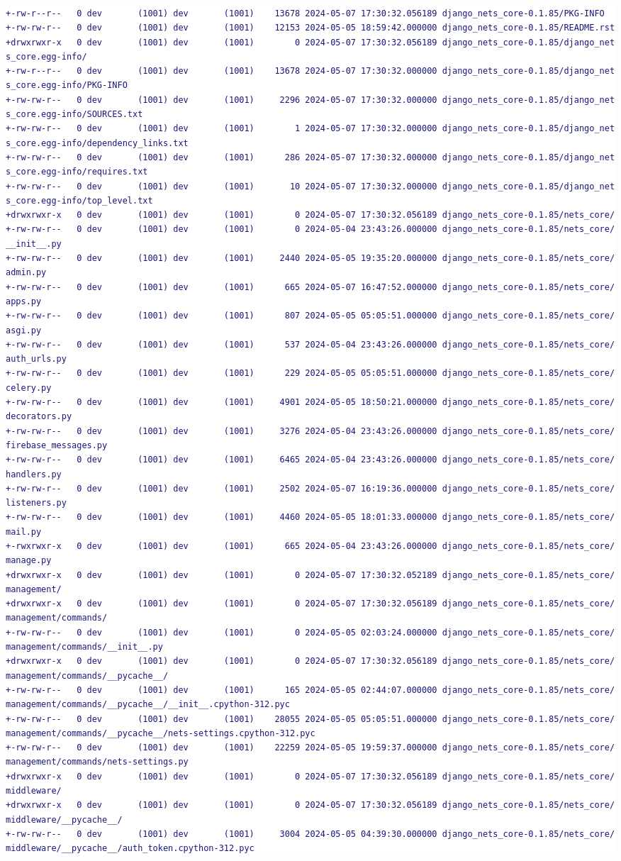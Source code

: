 ```diff
+-rw-r--r--   0 dev       (1001) dev       (1001)    13678 2024-05-07 17:30:32.056189 django_nets_core-0.1.85/PKG-INFO
+-rw-rw-r--   0 dev       (1001) dev       (1001)    12153 2024-05-05 18:59:42.000000 django_nets_core-0.1.85/README.rst
+drwxrwxr-x   0 dev       (1001) dev       (1001)        0 2024-05-07 17:30:32.056189 django_nets_core-0.1.85/django_nets_core.egg-info/
+-rw-r--r--   0 dev       (1001) dev       (1001)    13678 2024-05-07 17:30:32.000000 django_nets_core-0.1.85/django_nets_core.egg-info/PKG-INFO
+-rw-rw-r--   0 dev       (1001) dev       (1001)     2296 2024-05-07 17:30:32.000000 django_nets_core-0.1.85/django_nets_core.egg-info/SOURCES.txt
+-rw-rw-r--   0 dev       (1001) dev       (1001)        1 2024-05-07 17:30:32.000000 django_nets_core-0.1.85/django_nets_core.egg-info/dependency_links.txt
+-rw-rw-r--   0 dev       (1001) dev       (1001)      286 2024-05-07 17:30:32.000000 django_nets_core-0.1.85/django_nets_core.egg-info/requires.txt
+-rw-rw-r--   0 dev       (1001) dev       (1001)       10 2024-05-07 17:30:32.000000 django_nets_core-0.1.85/django_nets_core.egg-info/top_level.txt
+drwxrwxr-x   0 dev       (1001) dev       (1001)        0 2024-05-07 17:30:32.056189 django_nets_core-0.1.85/nets_core/
+-rw-rw-r--   0 dev       (1001) dev       (1001)        0 2024-05-04 23:43:26.000000 django_nets_core-0.1.85/nets_core/__init__.py
+-rw-rw-r--   0 dev       (1001) dev       (1001)     2440 2024-05-05 19:35:20.000000 django_nets_core-0.1.85/nets_core/admin.py
+-rw-rw-r--   0 dev       (1001) dev       (1001)      665 2024-05-07 16:47:52.000000 django_nets_core-0.1.85/nets_core/apps.py
+-rw-rw-r--   0 dev       (1001) dev       (1001)      807 2024-05-05 05:05:51.000000 django_nets_core-0.1.85/nets_core/asgi.py
+-rw-rw-r--   0 dev       (1001) dev       (1001)      537 2024-05-04 23:43:26.000000 django_nets_core-0.1.85/nets_core/auth_urls.py
+-rw-rw-r--   0 dev       (1001) dev       (1001)      229 2024-05-05 05:05:51.000000 django_nets_core-0.1.85/nets_core/celery.py
+-rw-rw-r--   0 dev       (1001) dev       (1001)     4901 2024-05-05 18:50:21.000000 django_nets_core-0.1.85/nets_core/decorators.py
+-rw-rw-r--   0 dev       (1001) dev       (1001)     3276 2024-05-04 23:43:26.000000 django_nets_core-0.1.85/nets_core/firebase_messages.py
+-rw-rw-r--   0 dev       (1001) dev       (1001)     6465 2024-05-04 23:43:26.000000 django_nets_core-0.1.85/nets_core/handlers.py
+-rw-rw-r--   0 dev       (1001) dev       (1001)     2502 2024-05-07 16:19:36.000000 django_nets_core-0.1.85/nets_core/listeners.py
+-rw-rw-r--   0 dev       (1001) dev       (1001)     4460 2024-05-05 18:01:33.000000 django_nets_core-0.1.85/nets_core/mail.py
+-rwxrwxr-x   0 dev       (1001) dev       (1001)      665 2024-05-04 23:43:26.000000 django_nets_core-0.1.85/nets_core/manage.py
+drwxrwxr-x   0 dev       (1001) dev       (1001)        0 2024-05-07 17:30:32.052189 django_nets_core-0.1.85/nets_core/management/
+drwxrwxr-x   0 dev       (1001) dev       (1001)        0 2024-05-07 17:30:32.056189 django_nets_core-0.1.85/nets_core/management/commands/
+-rw-rw-r--   0 dev       (1001) dev       (1001)        0 2024-05-05 02:03:24.000000 django_nets_core-0.1.85/nets_core/management/commands/__init__.py
+drwxrwxr-x   0 dev       (1001) dev       (1001)        0 2024-05-07 17:30:32.056189 django_nets_core-0.1.85/nets_core/management/commands/__pycache__/
+-rw-rw-r--   0 dev       (1001) dev       (1001)      165 2024-05-05 02:44:07.000000 django_nets_core-0.1.85/nets_core/management/commands/__pycache__/__init__.cpython-312.pyc
+-rw-rw-r--   0 dev       (1001) dev       (1001)    28055 2024-05-05 05:05:51.000000 django_nets_core-0.1.85/nets_core/management/commands/__pycache__/nets-settings.cpython-312.pyc
+-rw-rw-r--   0 dev       (1001) dev       (1001)    22259 2024-05-05 19:59:37.000000 django_nets_core-0.1.85/nets_core/management/commands/nets-settings.py
+drwxrwxr-x   0 dev       (1001) dev       (1001)        0 2024-05-07 17:30:32.056189 django_nets_core-0.1.85/nets_core/middleware/
+drwxrwxr-x   0 dev       (1001) dev       (1001)        0 2024-05-07 17:30:32.056189 django_nets_core-0.1.85/nets_core/middleware/__pycache__/
+-rw-rw-r--   0 dev       (1001) dev       (1001)     3004 2024-05-05 04:39:30.000000 django_nets_core-0.1.85/nets_core/middleware/__pycache__/auth_token.cpython-312.pyc
```